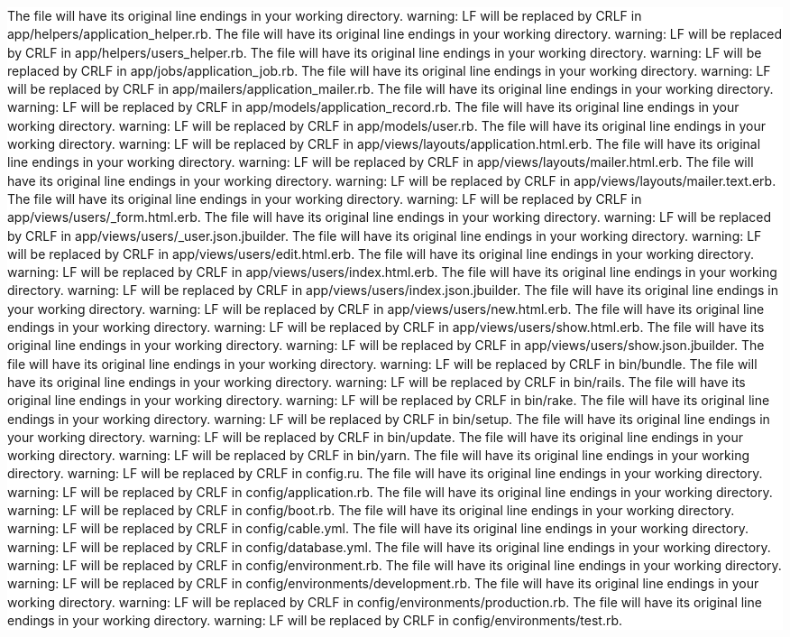 The file will have its original line endings in your working directory.
warning: LF will be replaced by CRLF in app/helpers/application_helper.rb.
The file will have its original line endings in your working directory.
warning: LF will be replaced by CRLF in app/helpers/users_helper.rb.
The file will have its original line endings in your working directory.
warning: LF will be replaced by CRLF in app/jobs/application_job.rb.
The file will have its original line endings in your working directory.
warning: LF will be replaced by CRLF in app/mailers/application_mailer.rb.
The file will have its original line endings in your working directory.
warning: LF will be replaced by CRLF in app/models/application_record.rb.
The file will have its original line endings in your working directory.
warning: LF will be replaced by CRLF in app/models/user.rb.
The file will have its original line endings in your working directory.
warning: LF will be replaced by CRLF in app/views/layouts/application.html.erb.
The file will have its original line endings in your working directory.
warning: LF will be replaced by CRLF in app/views/layouts/mailer.html.erb.
The file will have its original line endings in your working directory.
warning: LF will be replaced by CRLF in app/views/layouts/mailer.text.erb.
The file will have its original line endings in your working directory.
warning: LF will be replaced by CRLF in app/views/users/_form.html.erb.
The file will have its original line endings in your working directory.
warning: LF will be replaced by CRLF in app/views/users/_user.json.jbuilder.
The file will have its original line endings in your working directory.
warning: LF will be replaced by CRLF in app/views/users/edit.html.erb.
The file will have its original line endings in your working directory.
warning: LF will be replaced by CRLF in app/views/users/index.html.erb.
The file will have its original line endings in your working directory.
warning: LF will be replaced by CRLF in app/views/users/index.json.jbuilder.
The file will have its original line endings in your working directory.
warning: LF will be replaced by CRLF in app/views/users/new.html.erb.
The file will have its original line endings in your working directory.
warning: LF will be replaced by CRLF in app/views/users/show.html.erb.
The file will have its original line endings in your working directory.
warning: LF will be replaced by CRLF in app/views/users/show.json.jbuilder.
The file will have its original line endings in your working directory.
warning: LF will be replaced by CRLF in bin/bundle.
The file will have its original line endings in your working directory.
warning: LF will be replaced by CRLF in bin/rails.
The file will have its original line endings in your working directory.
warning: LF will be replaced by CRLF in bin/rake.
The file will have its original line endings in your working directory.
warning: LF will be replaced by CRLF in bin/setup.
The file will have its original line endings in your working directory.
warning: LF will be replaced by CRLF in bin/update.
The file will have its original line endings in your working directory.
warning: LF will be replaced by CRLF in bin/yarn.
The file will have its original line endings in your working directory.
warning: LF will be replaced by CRLF in config.ru.
The file will have its original line endings in your working directory.
warning: LF will be replaced by CRLF in config/application.rb.
The file will have its original line endings in your working directory.
warning: LF will be replaced by CRLF in config/boot.rb.
The file will have its original line endings in your working directory.
warning: LF will be replaced by CRLF in config/cable.yml.
The file will have its original line endings in your working directory.
warning: LF will be replaced by CRLF in config/database.yml.
The file will have its original line endings in your working directory.
warning: LF will be replaced by CRLF in config/environment.rb.
The file will have its original line endings in your working directory.
warning: LF will be replaced by CRLF in config/environments/development.rb.
The file will have its original line endings in your working directory.
warning: LF will be replaced by CRLF in config/environments/production.rb.
The file will have its original line endings in your working directory.
warning: LF will be replaced by CRLF in config/environments/test.rb.